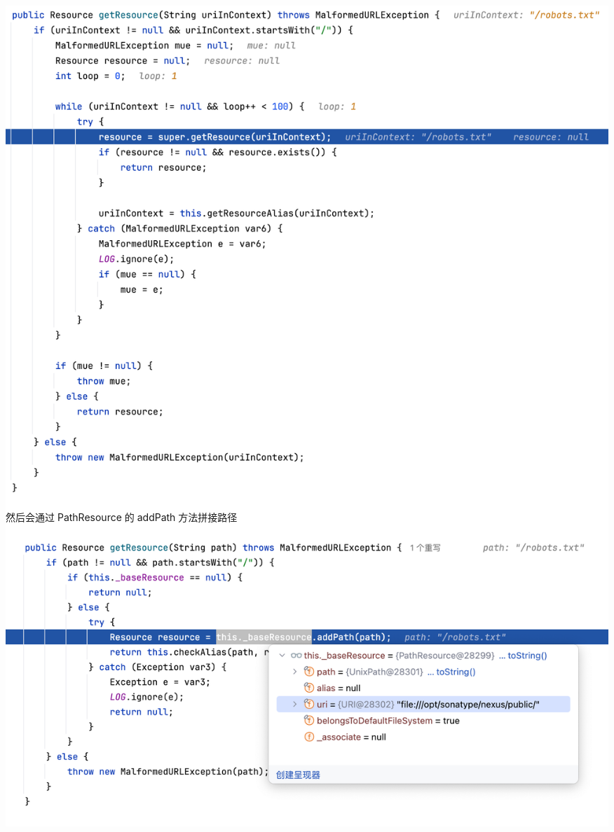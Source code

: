 ![image-20240527125942950](./img/img8.png)

然后会通过 PathResource 的 addPath 方法拼接路径

![image-20240527130059180](./img/img9.png)
